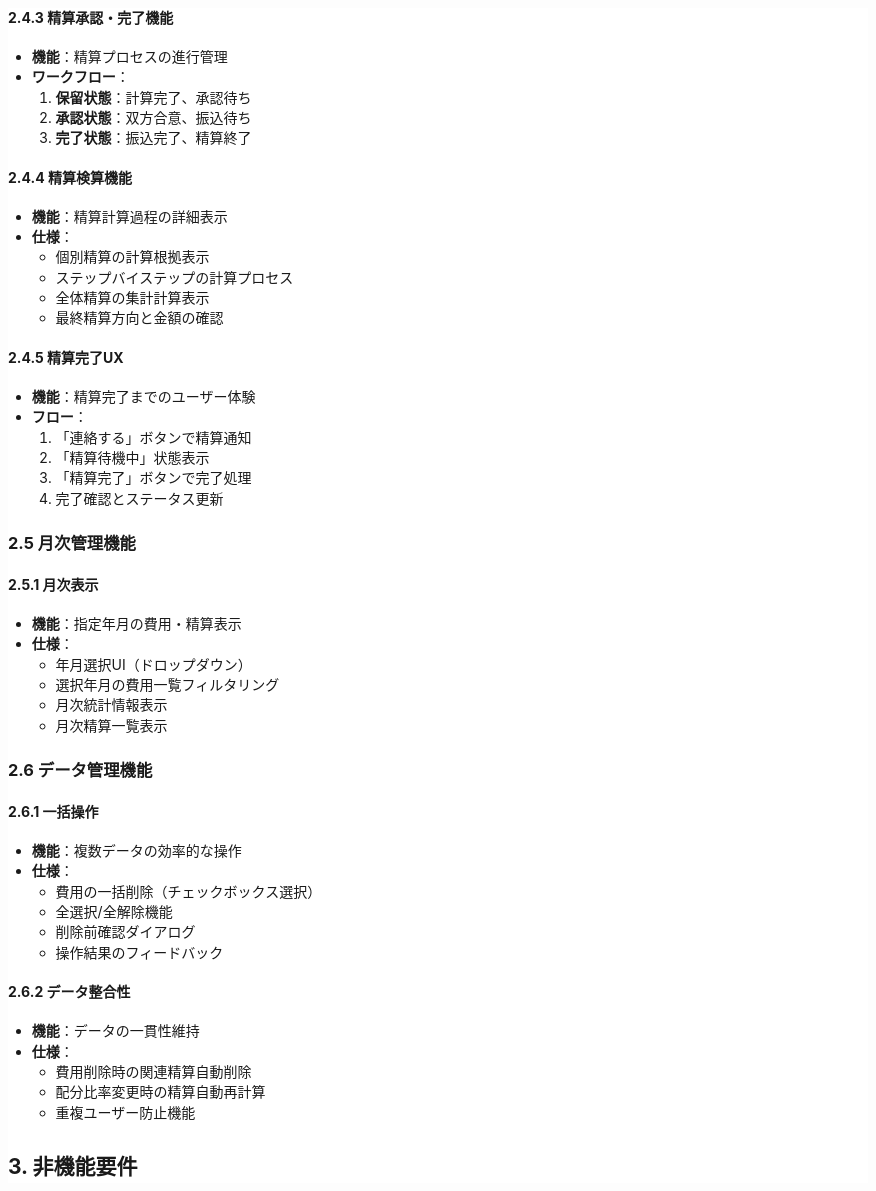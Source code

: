 #### 2.4.3 精算承認・完了機能
- **機能**：精算プロセスの進行管理
- **ワークフロー**：
  1. **保留状態**：計算完了、承認待ち
  2. **承認状態**：双方合意、振込待ち
  3. **完了状態**：振込完了、精算終了

#### 2.4.4 精算検算機能
- **機能**：精算計算過程の詳細表示
- **仕様**：
  - 個別精算の計算根拠表示
  - ステップバイステップの計算プロセス
  - 全体精算の集計計算表示
  - 最終精算方向と金額の確認

#### 2.4.5 精算完了UX
- **機能**：精算完了までのユーザー体験
- **フロー**：
  1. 「連絡する」ボタンで精算通知
  2. 「精算待機中」状態表示
  3. 「精算完了」ボタンで完了処理
  4. 完了確認とステータス更新

### 2.5 月次管理機能

#### 2.5.1 月次表示
- **機能**：指定年月の費用・精算表示
- **仕様**：
  - 年月選択UI（ドロップダウン）
  - 選択年月の費用一覧フィルタリング
  - 月次統計情報表示
  - 月次精算一覧表示

### 2.6 データ管理機能

#### 2.6.1 一括操作
- **機能**：複数データの効率的な操作
- **仕様**：
  - 費用の一括削除（チェックボックス選択）
  - 全選択/全解除機能
  - 削除前確認ダイアログ
  - 操作結果のフィードバック

#### 2.6.2 データ整合性
- **機能**：データの一貫性維持
- **仕様**：
  - 費用削除時の関連精算自動削除
  - 配分比率変更時の精算自動再計算
  - 重複ユーザー防止機能

## 3. 非機能要件
